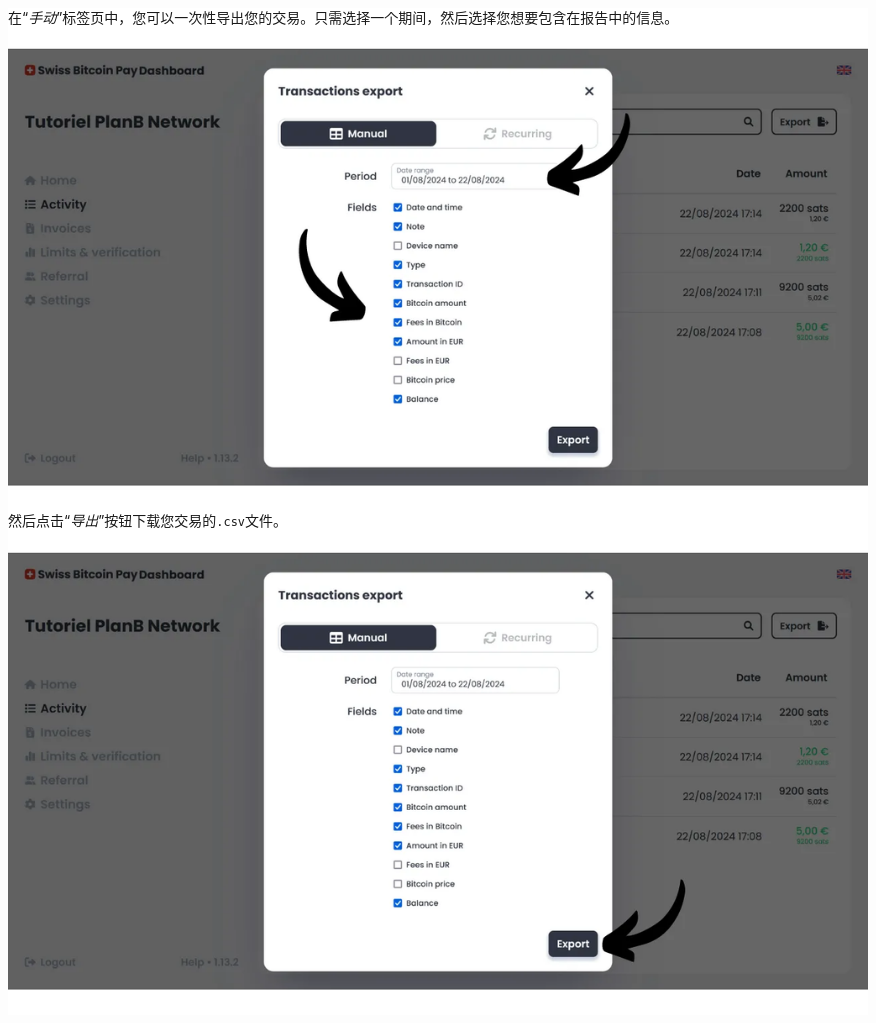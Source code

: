 在“*手动*”标签页中，您可以一次性导出您的交易。只需选择一个期间，然后选择您想要包含在报告中的信息。![SWISS BITCOIN PAY](assets/notext/43.webp) 然后点击“*导出*”按钮下载您交易的`.csv`文件。![SWISS BITCOIN PAY](assets/notext/44.webp)